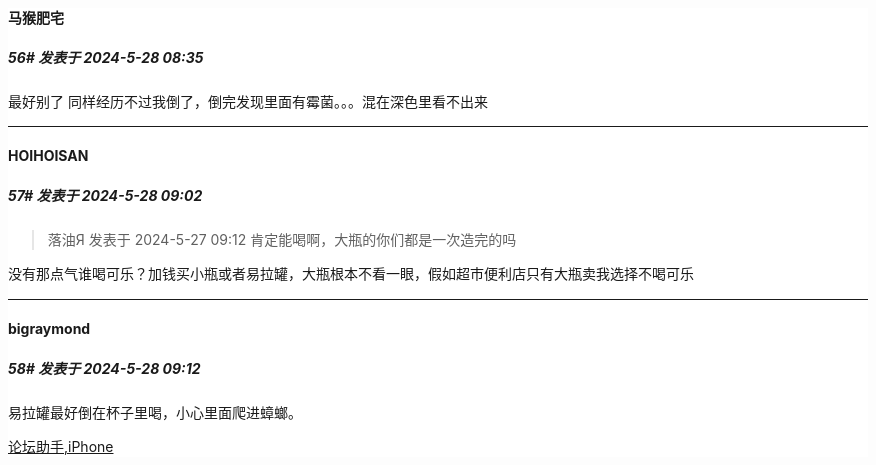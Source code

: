 ####  马猴肥宅  
##### 56#       发表于 2024-5-28 08:35

最好别了 同样经历不过我倒了，倒完发现里面有霉菌。。。混在深色里看不出来


*****

####  HOIHOISAN  
##### 57#       发表于 2024-5-28 09:02

<blockquote>落油Я 发表于 2024-5-27 09:12
肯定能喝啊，大瓶的你们都是一次造完的吗</blockquote>
没有那点气谁喝可乐？加钱买小瓶或者易拉罐，大瓶根本不看一眼，假如超市便利店只有大瓶卖我选择不喝可乐


*****

####  bigraymond  
##### 58#       发表于 2024-5-28 09:12

易拉罐最好倒在杯子里喝，小心里面爬进蟑螂。

[论坛助手,iPhone](https://bbs.saraba1st.com/2b/forum.php?mod=viewthread&amp;tid=2029836)

